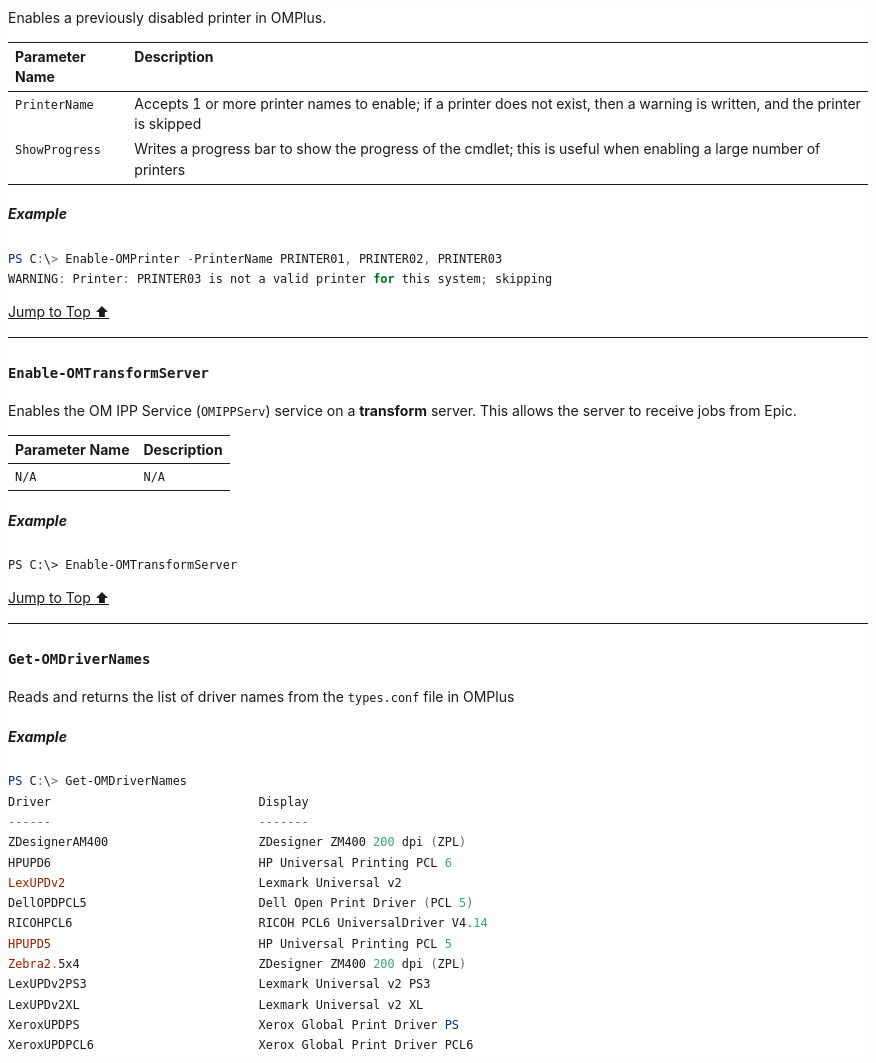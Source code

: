 Enables a previously disabled printer in OMPlus.

| Parameter Name | Description |
| :-------------- | :---------- |
| `PrinterName`| Accepts 1 or more printer names to enable; if a printer does not exist, then a warning is written, and the printer is skipped |
| `ShowProgress`| Writes a progress bar to show the progress of the cmdlet; this is useful when enabling a large number of printers |

##### _Example_

```powershell
PS C:\> Enable-OMPrinter -PrinterName PRINTER01, PRINTER02, PRINTER03
WARNING: Printer: PRINTER03 is not a valid printer for this system; skipping
```

[Jump to Top :arrow_up:](#)
___

### `Enable-OMTransformServer`

Enables the OM IPP Service (`OMIPPServ`) service on a __transform__ server.  This allows the server to receive jobs from Epic.

| Parameter Name | Description |
| -------------- | ----------- |
| `N/A`          | `N/A`       |

##### _Example_

```ps
PS C:\> Enable-OMTransformServer
```

[Jump to Top :arrow_up:](#)
___

### `Get-OMDriverNames`

Reads and returns the list of driver names from the `types.conf` file in OMPlus

##### _Example_

```powershell
PS C:\> Get-OMDriverNames
Driver                             Display
------                             -------
ZDesignerAM400                     ZDesigner ZM400 200 dpi (ZPL)
HPUPD6                             HP Universal Printing PCL 6
LexUPDv2                           Lexmark Universal v2
DellOPDPCL5                        Dell Open Print Driver (PCL 5)
RICOHPCL6                          RICOH PCL6 UniversalDriver V4.14
HPUPD5                             HP Universal Printing PCL 5
Zebra2.5x4                         ZDesigner ZM400 200 dpi (ZPL)
LexUPDv2PS3                        Lexmark Universal v2 PS3
LexUPDv2XL                         Lexmark Universal v2 XL
XeroxUPDPS                         Xerox Global Print Driver PS
XeroxUPDPCL6                       Xerox Global Print Driver PCL6
```
